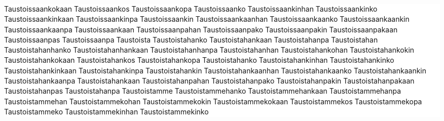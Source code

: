 Taustoissaankokaan
Taustoissaankos
Taustoissaankopa
Taustoissaanko
Taustoissaankinhan
Taustoissaankinko
Taustoissaankinkaan
Taustoissaankinpa
Taustoissaankin
Taustoissaankaanhan
Taustoissaankaanko
Taustoissaankaankin
Taustoissaankaanpa
Taustoissaankaan
Taustoissaanpahan
Taustoissaanpako
Taustoissaanpakin
Taustoissaanpakaan
Taustoissaanpas
Taustoissaanpa
Taustoista
Taustoistahanko
Taustoistahankaan
Taustoistahanpa
Taustoistahan
Taustoistahanhanko
Taustoistahanhankaan
Taustoistahanhanpa
Taustoistahanhan
Taustoistahankohan
Taustoistahankokin
Taustoistahankokaan
Taustoistahankos
Taustoistahankopa
Taustoistahanko
Taustoistahankinhan
Taustoistahankinko
Taustoistahankinkaan
Taustoistahankinpa
Taustoistahankin
Taustoistahankaanhan
Taustoistahankaanko
Taustoistahankaankin
Taustoistahankaanpa
Taustoistahankaan
Taustoistahanpahan
Taustoistahanpako
Taustoistahanpakin
Taustoistahanpakaan
Taustoistahanpas
Taustoistahanpa
Taustoistamme
Taustoistammehanko
Taustoistammehankaan
Taustoistammehanpa
Taustoistammehan
Taustoistammekohan
Taustoistammekokin
Taustoistammekokaan
Taustoistammekos
Taustoistammekopa
Taustoistammeko
Taustoistammekinhan
Taustoistammekinko